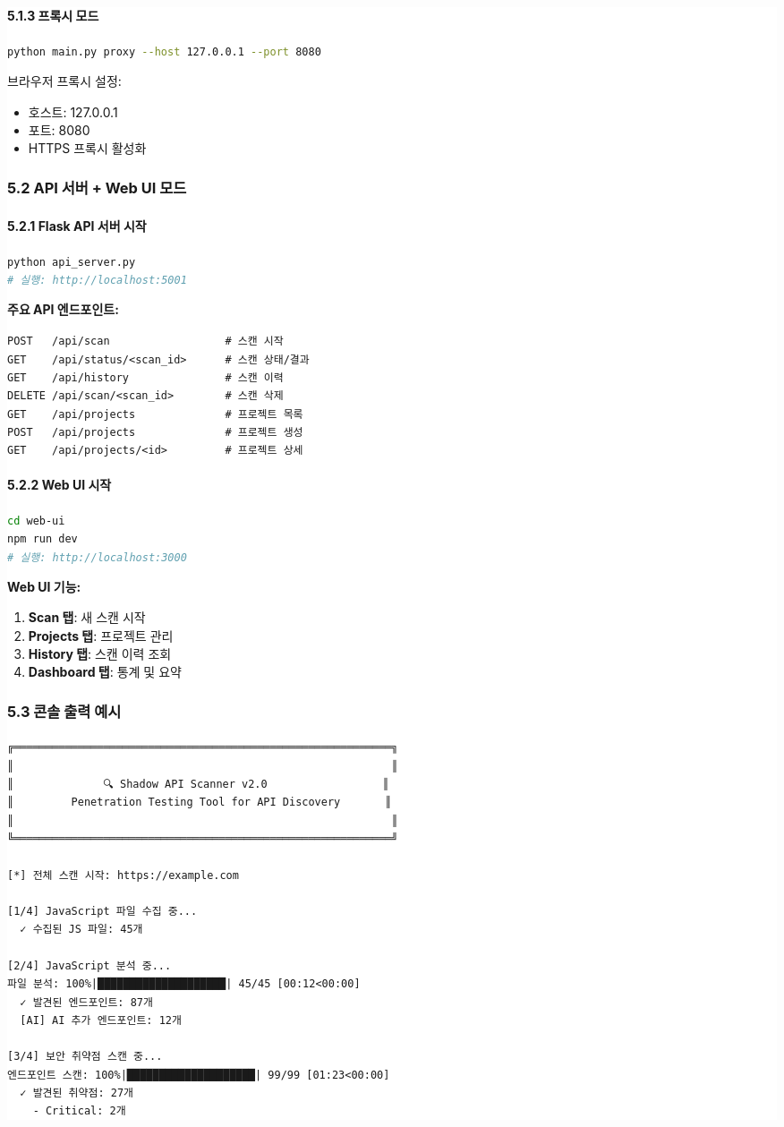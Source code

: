 #### 5.1.3 프록시 모드
```bash
python main.py proxy --host 127.0.0.1 --port 8080
```

브라우저 프록시 설정:
- 호스트: 127.0.0.1
- 포트: 8080
- HTTPS 프록시 활성화

### 5.2 API 서버 + Web UI 모드

#### 5.2.1 Flask API 서버 시작
```bash
python api_server.py
# 실행: http://localhost:5001
```

**주요 API 엔드포인트:**
```
POST   /api/scan                  # 스캔 시작
GET    /api/status/<scan_id>      # 스캔 상태/결과
GET    /api/history               # 스캔 이력
DELETE /api/scan/<scan_id>        # 스캔 삭제
GET    /api/projects              # 프로젝트 목록
POST   /api/projects              # 프로젝트 생성
GET    /api/projects/<id>         # 프로젝트 상세
```

#### 5.2.2 Web UI 시작
```bash
cd web-ui
npm run dev
# 실행: http://localhost:3000
```

**Web UI 기능:**
1. **Scan 탭**: 새 스캔 시작
2. **Projects 탭**: 프로젝트 관리
3. **History 탭**: 스캔 이력 조회
4. **Dashboard 탭**: 통계 및 요약

### 5.3 콘솔 출력 예시

```
╔═══════════════════════════════════════════════════════════╗
║                                                           ║
║              🔍 Shadow API Scanner v2.0                  ║
║         Penetration Testing Tool for API Discovery       ║
║                                                           ║
╚═══════════════════════════════════════════════════════════╝

[*] 전체 스캔 시작: https://example.com

[1/4] JavaScript 파일 수집 중...
  ✓ 수집된 JS 파일: 45개

[2/4] JavaScript 분석 중...
파일 분석: 100%|████████████████████| 45/45 [00:12<00:00]
  ✓ 발견된 엔드포인트: 87개
  [AI] AI 추가 엔드포인트: 12개

[3/4] 보안 취약점 스캔 중...
엔드포인트 스캔: 100%|████████████████████| 99/99 [01:23<00:00]
  ✓ 발견된 취약점: 27개
    - Critical: 2개
```